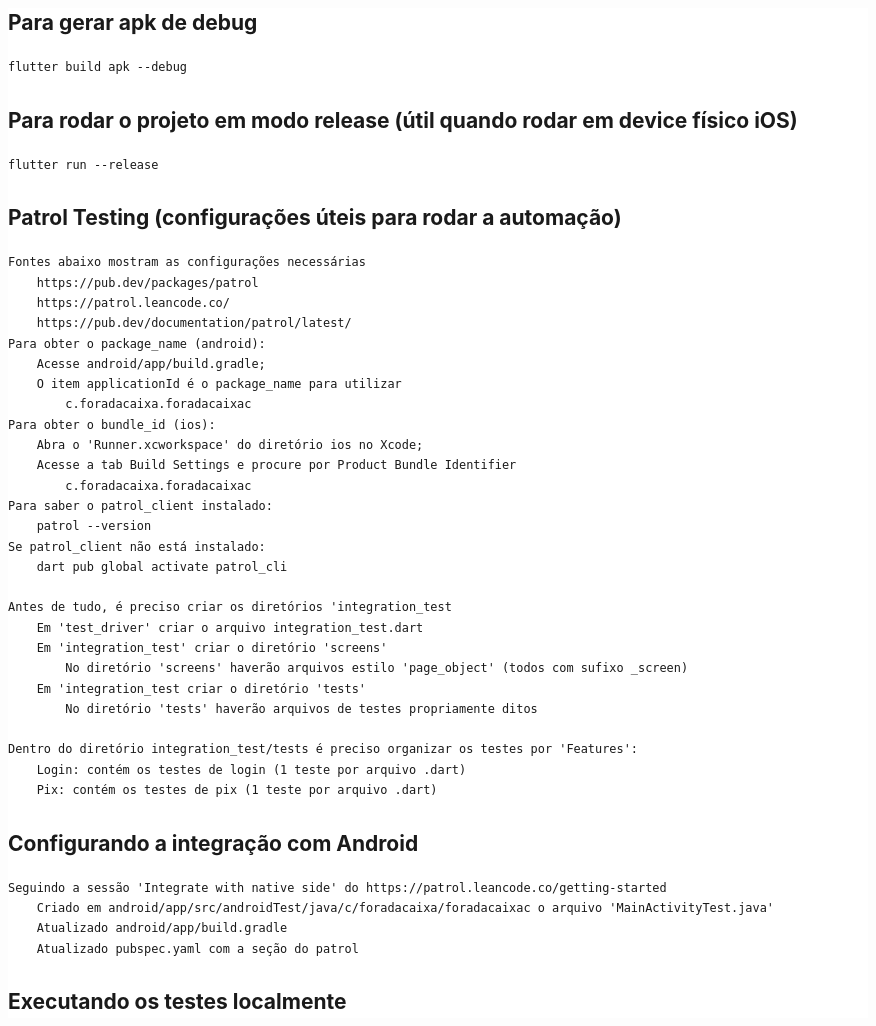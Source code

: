 
## Para gerar apk de debug

    flutter build apk --debug

## Para rodar o projeto em modo release (útil quando rodar em device físico iOS)

    flutter run --release

## Patrol Testing (configurações úteis para rodar a automação)
    
    Fontes abaixo mostram as configurações necessárias
        https://pub.dev/packages/patrol
        https://patrol.leancode.co/
        https://pub.dev/documentation/patrol/latest/
    Para obter o package_name (android):
        Acesse android/app/build.gradle;
        O item applicationId é o package_name para utilizar
            c.foradacaixa.foradacaixac
    Para obter o bundle_id (ios):
        Abra o 'Runner.xcworkspace' do diretório ios no Xcode;
        Acesse a tab Build Settings e procure por Product Bundle Identifier
            c.foradacaixa.foradacaixac
    Para saber o patrol_client instalado:
        patrol --version
    Se patrol_client não está instalado:
        dart pub global activate patrol_cli

    Antes de tudo, é preciso criar os diretórios 'integration_test
        Em 'test_driver' criar o arquivo integration_test.dart
        Em 'integration_test' criar o diretório 'screens'
            No diretório 'screens' haverão arquivos estilo 'page_object' (todos com sufixo _screen)
        Em 'integration_test criar o diretório 'tests'
            No diretório 'tests' haverão arquivos de testes propriamente ditos
    
    Dentro do diretório integration_test/tests é preciso organizar os testes por 'Features':
        Login: contém os testes de login (1 teste por arquivo .dart)
        Pix: contém os testes de pix (1 teste por arquivo .dart)

## Configurando a integração com Android
    
    Seguindo a sessão 'Integrate with native side' do https://patrol.leancode.co/getting-started
        Criado em android/app/src/androidTest/java/c/foradacaixa/foradacaixac o arquivo 'MainActivityTest.java'
        Atualizado android/app/build.gradle
        Atualizado pubspec.yaml com a seção do patrol
        
## Executando os testes localmente
    